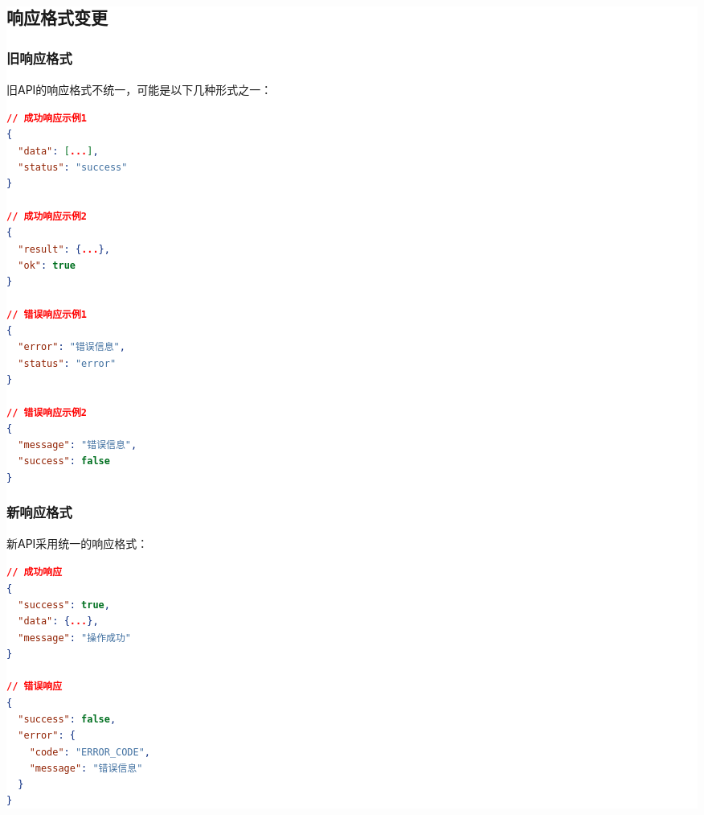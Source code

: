 ## 响应格式变更

### 旧响应格式

旧API的响应格式不统一，可能是以下几种形式之一：

```json
// 成功响应示例1
{
  "data": [...],
  "status": "success"
}

// 成功响应示例2
{
  "result": {...},
  "ok": true
}

// 错误响应示例1
{
  "error": "错误信息",
  "status": "error"
}

// 错误响应示例2
{
  "message": "错误信息",
  "success": false
}
```

### 新响应格式

新API采用统一的响应格式：

```json
// 成功响应
{
  "success": true,
  "data": {...},
  "message": "操作成功"
}

// 错误响应
{
  "success": false,
  "error": {
    "code": "ERROR_CODE",
    "message": "错误信息"
  }
}
```
